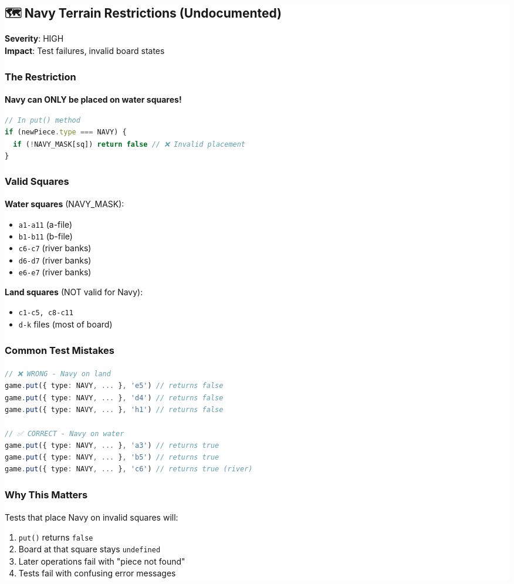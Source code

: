
## 🗺️ Navy Terrain Restrictions (Undocumented)

**Severity**: HIGH  
**Impact**: Test failures, invalid board states

### The Restriction

**Navy can ONLY be placed on water squares!**

```typescript
// In put() method
if (newPiece.type === NAVY) {
  if (!NAVY_MASK[sq]) return false // ❌ Invalid placement
}
```

### Valid Squares

**Water squares** (NAVY_MASK):

- `a1-a11` (a-file)
- `b1-b11` (b-file)
- `c6-c7` (river banks)
- `d6-d7` (river banks)
- `e6-e7` (river banks)

**Land squares** (NOT valid for Navy):

- `c1-c5, c8-c11`
- `d-k` files (most of board)

### Common Test Mistakes

```typescript
// ❌ WRONG - Navy on land
game.put({ type: NAVY, ... }, 'e5') // returns false
game.put({ type: NAVY, ... }, 'd4') // returns false
game.put({ type: NAVY, ... }, 'h1') // returns false

// ✅ CORRECT - Navy on water
game.put({ type: NAVY, ... }, 'a3') // returns true
game.put({ type: NAVY, ... }, 'b5') // returns true
game.put({ type: NAVY, ... }, 'c6') // returns true (river)
```

### Why This Matters

Tests that place Navy on invalid squares will:

1. `put()` returns `false`
2. Board at that square stays `undefined`
3. Later operations fail with "piece not found"
4. Tests fail with confusing error messages
